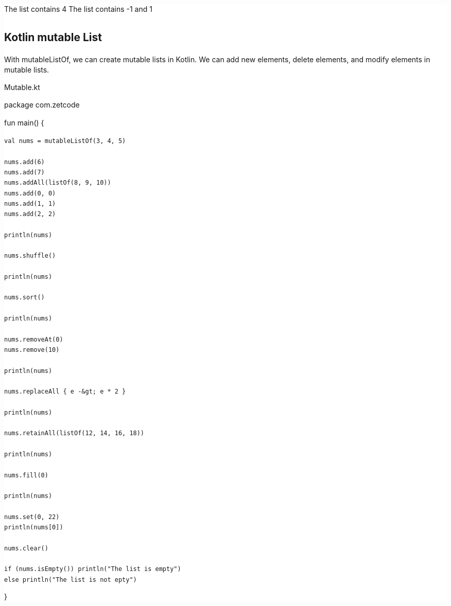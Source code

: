 The list contains 4
The list contains -1 and 1

## Kotlin mutable List

With mutableListOf, we can create mutable lists in Kotlin.
We can add new elements, delete elements, and modify elements in mutable
lists.

Mutable.kt
  

package com.zetcode

fun main() {

    val nums = mutableListOf(3, 4, 5)

    nums.add(6)
    nums.add(7)
    nums.addAll(listOf(8, 9, 10))
    nums.add(0, 0)
    nums.add(1, 1)
    nums.add(2, 2)

    println(nums)

    nums.shuffle()

    println(nums)

    nums.sort()

    println(nums)

    nums.removeAt(0)
    nums.remove(10)

    println(nums)

    nums.replaceAll { e -&gt; e * 2 }

    println(nums)

    nums.retainAll(listOf(12, 14, 16, 18))

    println(nums)

    nums.fill(0)

    println(nums)

    nums.set(0, 22)
    println(nums[0])

    nums.clear()

    if (nums.isEmpty()) println("The list is empty")
    else println("The list is not epty")
}
